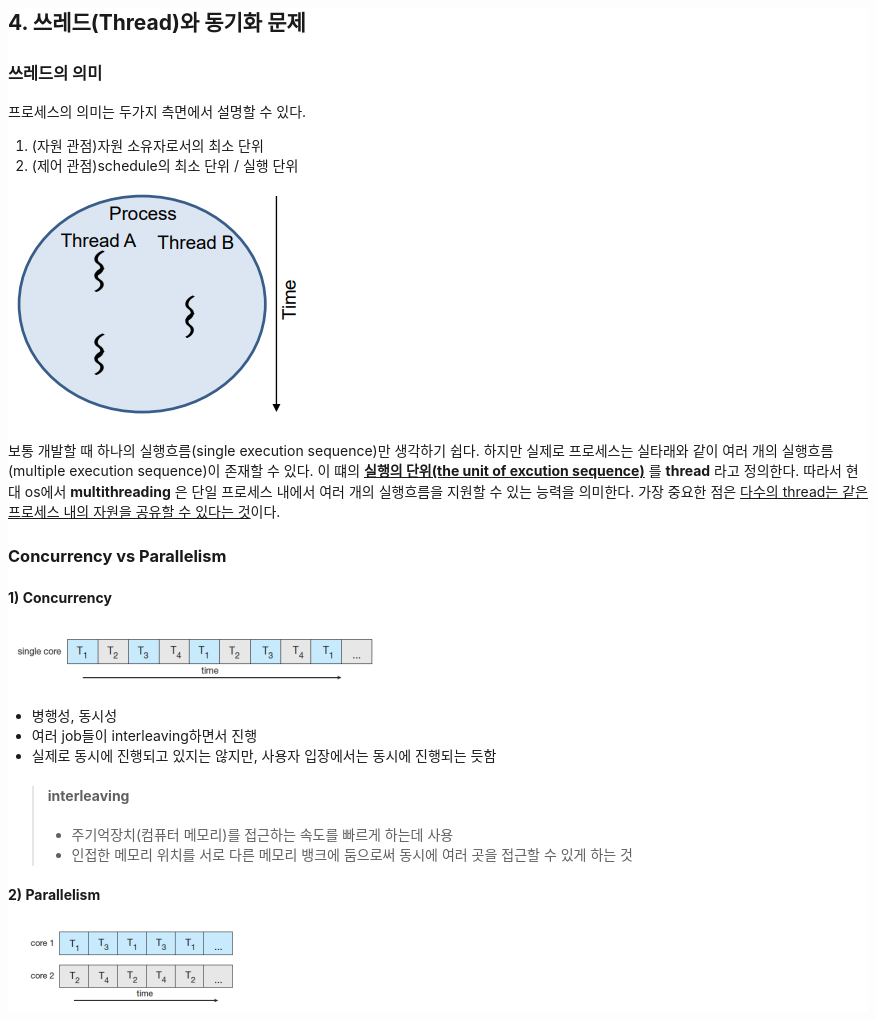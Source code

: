## 4. 쓰레드(Thread)와 동기화 문제

### 쓰레드의 의미

프로세스의 의미는 두가지 측면에서 설명할 수 있다.

1. (자원 관점)자원 소유자로서의 최소 단위
2. (제어 관점)schedule의 최소 단위 / 실행 단위

![thread](img/thread.png)

보통 개발할 때 하나의 실행흐름(single execution sequence)만 생각하기 쉽다. 하지만 실제로 프로세스는 실타래와 같이 여러 개의 실행흐름(multiple execution sequence)이 존재할 수 있다. 이 떄의 <u>**실행의 단위(the unit of excution sequence)**</u> 를 **thread** 라고 정의한다. 따라서 현대 os에서 **multithreading** 은 단일 프로세스 내에서 여러 개의 실행흐름을 지원할 수 있는 능력을 의미한다. 가장 중요한 점은 <u>다수의 thread는 같은 프로세스 내의 자원을 공유할 수 있다는 것</u>이다.

### Concurrency vs Parallelism

#### 1) Concurrency

![concurrency](img/concurrency.png)

- 병행성, 동시성
- 여러 job들이 interleaving하면서 진행
- 실제로 동시에 진행되고 있지는 않지만, 사용자 입장에서는 동시에 진행되는 듯함

> #### interleaving
> - 주기억장치(컴퓨터 메모리)를 접근하는 속도를 빠르게 하는데 사용
> - 인접한 메모리 위치를 서로 다른 메모리 뱅크에 둠으로써 동시에 여러 곳을 접근할 수 있게 하는 것

#### 2) Parallelism

![parallelism](img/parallelism.png)
